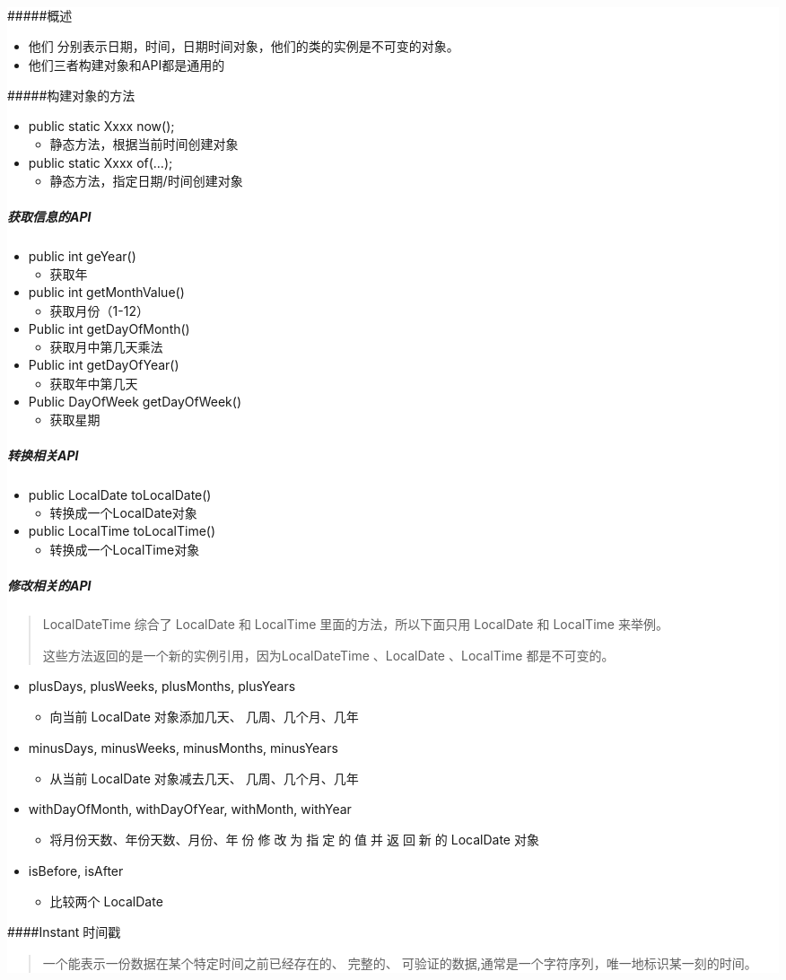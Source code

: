 #####概述

* 他们 分别表示日期，时间，日期时间对象，他们的类的实例是不可变的对象。
* 他们三者构建对象和API都是通用的



#####构建对象的方法

* public static Xxxx now();
  * 静态方法，根据当前时间创建对象
* public static Xxxx of(…);
  * 静态方法，指定日期/时间创建对象



##### 获取信息的API

* public int geYear()
  * 获取年
* public int getMonthValue()
  * 获取月份（1-12）
* Public int getDayOfMonth()
  * 获取月中第几天乘法
* Public int getDayOfYear()
  * 获取年中第几天
* Public DayOfWeek getDayOfWeek()
  * 获取星期



##### 转换相关API

* public LocalDate toLocalDate()
  * 转换成一个LocalDate对象
* public LocalTime toLocalTime()
  * 转换成一个LocalTime对象



##### 修改相关的API

> LocalDateTime 综合了 LocalDate 和 LocalTime 里面的方法，所以下面只用 LocalDate 和 LocalTime 来举例。
>
> 这些方法返回的是一个新的实例引用，因为LocalDateTime 、LocalDate 、LocalTime 都是不可变的。 

* plusDays, plusWeeks, plusMonths, plusYears
  * 向当前 LocalDate 对象添加几天、 几周、几个月、几年

* minusDays, minusWeeks, minusMonths, minusYears 
  * 从当前 LocalDate 对象减去几天、 几周、几个月、几年 
* withDayOfMonth, withDayOfYear, withMonth, withYear 
  * 将月份天数、年份天数、月份、年 份 修 改 为 指 定 的 值 并 返 回 新 的 LocalDate 对象 
* isBefore, isAfter 
  * 比较两个 LocalDate 



####Instant 时间戳

> 一个能表示一份数据在某个特定时间之前已经存在的、 完整的、 可验证的数据,通常是一个字符序列，唯一地标识某一刻的时间。
